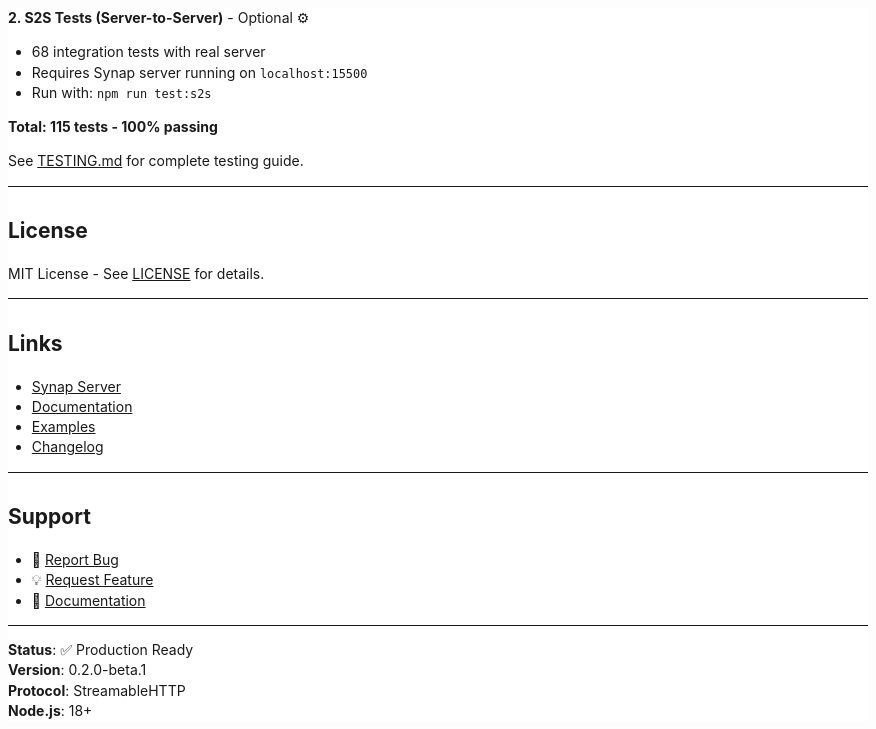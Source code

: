 **2. S2S Tests (Server-to-Server)** - Optional ⚙️
- 68 integration tests with real server
- Requires Synap server running on `localhost:15500`
- Run with: `npm run test:s2s`

**Total: 115 tests - 100% passing**

See [TESTING.md](./src/__tests__/TESTING.md) for complete testing guide.

---

## License

MIT License - See [LICENSE](../../LICENSE) for details.

---

## Links

- [Synap Server](https://github.com/hivellm/synap)
- [Documentation](https://github.com/hivellm/synap/tree/main/docs)
- [Examples](./examples)
- [Changelog](./CHANGELOG.md)

---

## Support

- 🐛 [Report Bug](https://github.com/hivellm/synap/issues)
- 💡 [Request Feature](https://github.com/hivellm/synap/issues)
- 📖 [Documentation](https://github.com/hivellm/synap/tree/main/docs)

---

**Status**: ✅ Production Ready  
**Version**: 0.2.0-beta.1  
**Protocol**: StreamableHTTP  
**Node.js**: 18+

